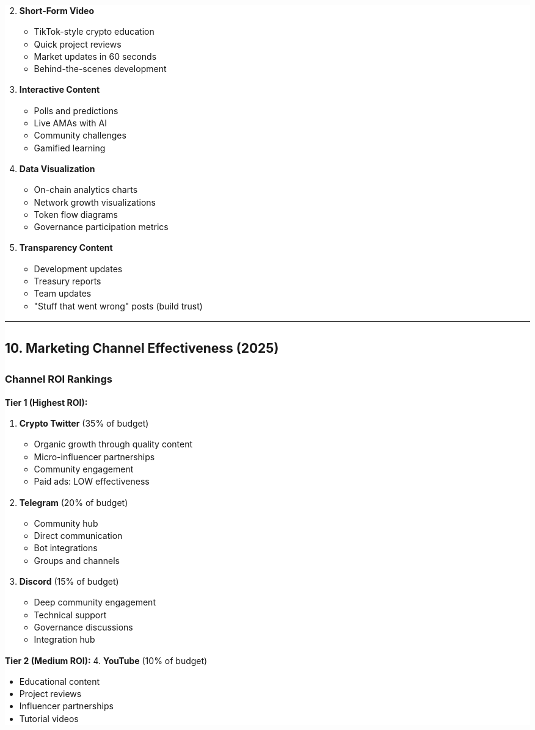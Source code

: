 2. **Short-Form Video**
   - TikTok-style crypto education
   - Quick project reviews
   - Market updates in 60 seconds
   - Behind-the-scenes development

3. **Interactive Content**
   - Polls and predictions
   - Live AMAs with AI
   - Community challenges
   - Gamified learning

4. **Data Visualization**
   - On-chain analytics charts
   - Network growth visualizations
   - Token flow diagrams
   - Governance participation metrics

5. **Transparency Content**
   - Development updates
   - Treasury reports
   - Team updates
   - "Stuff that went wrong" posts (build trust)

---

## 10. Marketing Channel Effectiveness (2025)

### Channel ROI Rankings

**Tier 1 (Highest ROI):**
1. **Crypto Twitter** (35% of budget)
   - Organic growth through quality content
   - Micro-influencer partnerships
   - Community engagement
   - Paid ads: LOW effectiveness

2. **Telegram** (20% of budget)
   - Community hub
   - Direct communication
   - Bot integrations
   - Groups and channels

3. **Discord** (15% of budget)
   - Deep community engagement
   - Technical support
   - Governance discussions
   - Integration hub

**Tier 2 (Medium ROI):**
4. **YouTube** (10% of budget)
   - Educational content
   - Project reviews
   - Influencer partnerships
   - Tutorial videos
